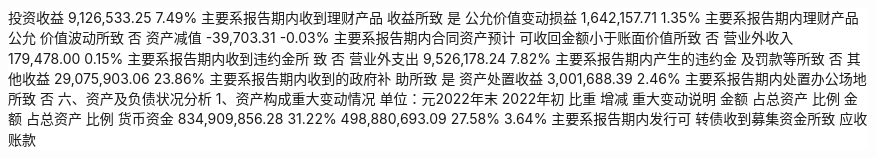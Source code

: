 投资收益
9,126,533.25
7.49%
主要系报告期内收到理财产品
收益所致
是
公允价值变动损益
1,642,157.71
1.35%
主要系报告期内理财产品公允
价值波动所致
否
资产减值
-39,703.31
-0.03%
主要系报告期内合同资产预计
可收回金额小于账面价值所致
否
营业外收入
179,478.00
0.15%
主要系报告期内收到违约金所
致
否
营业外支出
9,526,178.24
7.82%
主要系报告期内产生的违约金
及罚款等所致
否
其他收益
29,075,903.06
23.86%
主要系报告期内收到的政府补
助所致
是
资产处置收益
3,001,688.39
2.46%
主要系报告期内处置办公场地
所致
否
六、资产及负债状况分析
1、资产构成重大变动情况
单位：元2022年末
2022年初
比重
增减
重大变动说明
金额
占总资产
比例
金额
占总资产
比例
货币资金
834,909,856.28
31.22%
498,880,693.09
27.58%
3.64%
主要系报告期内发行可
转债收到募集资金所致
应收账款